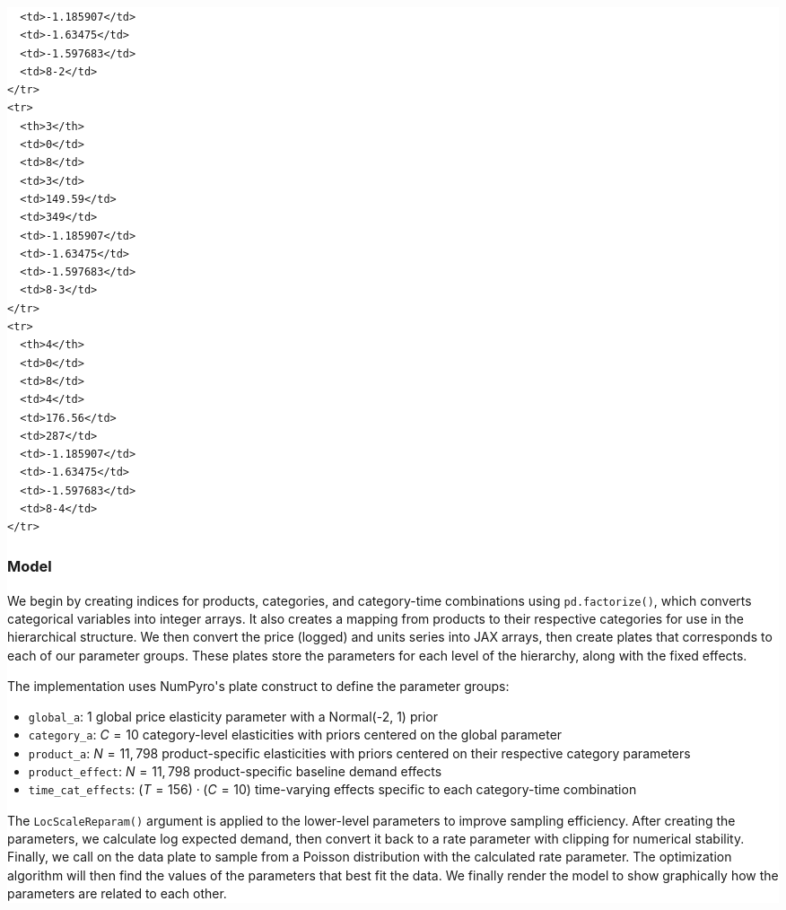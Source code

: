       <td>-1.185907</td>
      <td>-1.63475</td>
      <td>-1.597683</td>
      <td>8-2</td>
    </tr>
    <tr>
      <th>3</th>
      <td>0</td>
      <td>8</td>
      <td>3</td>
      <td>149.59</td>
      <td>349</td>
      <td>-1.185907</td>
      <td>-1.63475</td>
      <td>-1.597683</td>
      <td>8-3</td>
    </tr>
    <tr>
      <th>4</th>
      <td>0</td>
      <td>8</td>
      <td>4</td>
      <td>176.56</td>
      <td>287</td>
      <td>-1.185907</td>
      <td>-1.63475</td>
      <td>-1.597683</td>
      <td>8-4</td>
    </tr>
  </tbody>
</table>
</div>

### Model
We begin by creating indices for products, categories, and category-time combinations using `pd.factorize()`, which converts categorical variables into integer arrays. It also creates a mapping from products to their respective categories for use in the hierarchical structure. We then convert the price (logged) and units series into JAX arrays, then create plates that corresponds to each of our parameter groups. These plates store the parameters for each level of the hierarchy, along with the fixed effects.

The implementation uses NumPyro's plate construct to define the parameter groups:
- `global_a`: 1 global price elasticity parameter with a Normal(-2, 1) prior
- `category_a`: $C=10$ category-level elasticities with priors centered on the global parameter
- `product_a`: $N=11,798$ product-specific elasticities with priors centered on their respective category parameters
- `product_effect`: $N=11,798$ product-specific baseline demand effects
- `time_cat_effects`: $(T=156)\cdot(C=10)$ time-varying effects specific to each category-time combination

The `LocScaleReparam()` argument is applied to the lower-level parameters to improve sampling efficiency. After creating the parameters, we calculate log expected demand, then convert it back to a rate parameter with clipping for numerical stability. Finally, we call on the data plate to sample from a Poisson distribution with the calculated rate parameter. The optimization algorithm will then find the values of the parameters that best fit the data. We finally render the model to show graphically how the parameters are related to each other.
